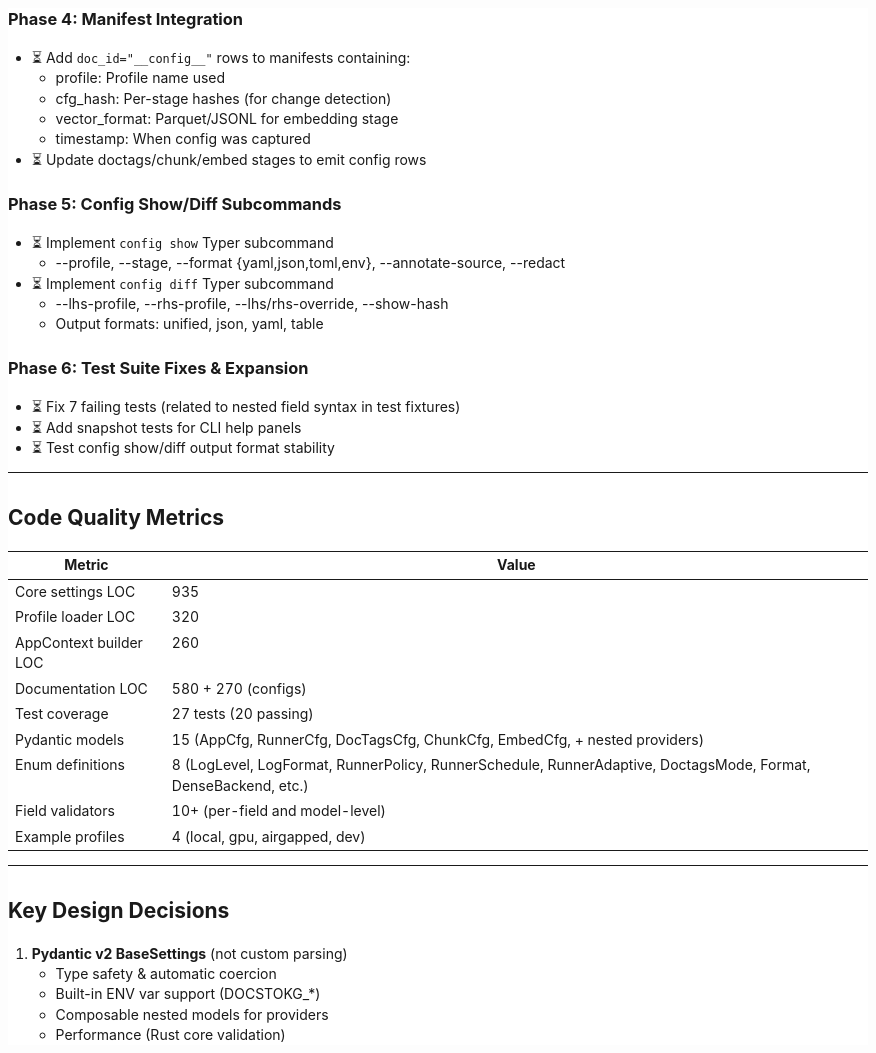 ### Phase 4: Manifest Integration

- ⏳ Add `doc_id="__config__"` rows to manifests containing:
  - profile: Profile name used
  - cfg_hash: Per-stage hashes (for change detection)
  - vector_format: Parquet/JSONL for embedding stage
  - timestamp: When config was captured
- ⏳ Update doctags/chunk/embed stages to emit config rows

### Phase 5: Config Show/Diff Subcommands

- ⏳ Implement `config show` Typer subcommand
  - --profile, --stage, --format {yaml,json,toml,env}, --annotate-source, --redact
- ⏳ Implement `config diff` Typer subcommand
  - --lhs-profile, --rhs-profile, --lhs/rhs-override, --show-hash
  - Output formats: unified, json, yaml, table

### Phase 6: Test Suite Fixes & Expansion

- ⏳ Fix 7 failing tests (related to nested field syntax in test fixtures)
- ⏳ Add snapshot tests for CLI help panels
- ⏳ Test config show/diff output format stability

---

## Code Quality Metrics

| Metric | Value |
|--------|-------|
| Core settings LOC | 935 |
| Profile loader LOC | 320 |
| AppContext builder LOC | 260 |
| Documentation LOC | 580 + 270 (configs) |
| Test coverage | 27 tests (20 passing) |
| Pydantic models | 15 (AppCfg, RunnerCfg, DocTagsCfg, ChunkCfg, EmbedCfg, + nested providers) |
| Enum definitions | 8 (LogLevel, LogFormat, RunnerPolicy, RunnerSchedule, RunnerAdaptive, DoctagsMode, Format, DenseBackend, etc.) |
| Field validators | 10+ (per-field and model-level) |
| Example profiles | 4 (local, gpu, airgapped, dev) |

---

## Key Design Decisions

1. **Pydantic v2 BaseSettings** (not custom parsing)
   - Type safety & automatic coercion
   - Built-in ENV var support (DOCSTOKG_*)
   - Composable nested models for providers
   - Performance (Rust core validation)
